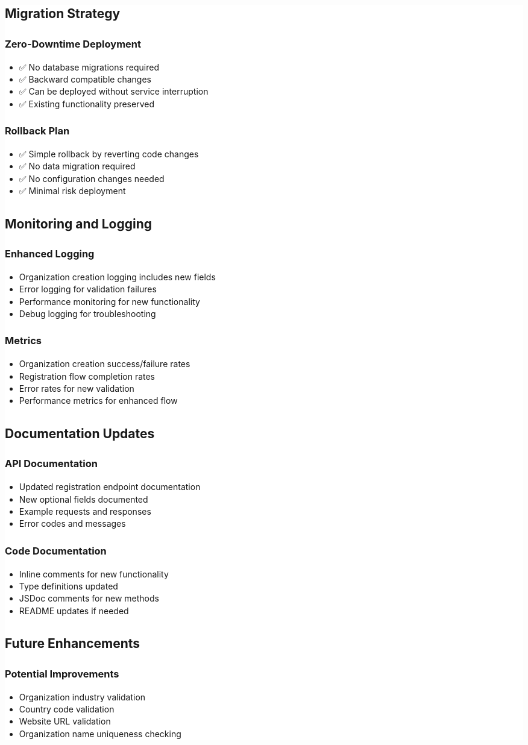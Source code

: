 ## Migration Strategy

### Zero-Downtime Deployment
- ✅ No database migrations required
- ✅ Backward compatible changes
- ✅ Can be deployed without service interruption
- ✅ Existing functionality preserved

### Rollback Plan
- ✅ Simple rollback by reverting code changes
- ✅ No data migration required
- ✅ No configuration changes needed
- ✅ Minimal risk deployment

## Monitoring and Logging

### Enhanced Logging
- Organization creation logging includes new fields
- Error logging for validation failures
- Performance monitoring for new functionality
- Debug logging for troubleshooting

### Metrics
- Organization creation success/failure rates
- Registration flow completion rates
- Error rates for new validation
- Performance metrics for enhanced flow

## Documentation Updates

### API Documentation
- Updated registration endpoint documentation
- New optional fields documented
- Example requests and responses
- Error codes and messages

### Code Documentation
- Inline comments for new functionality
- Type definitions updated
- JSDoc comments for new methods
- README updates if needed

## Future Enhancements

### Potential Improvements
- Organization industry validation
- Country code validation
- Website URL validation
- Organization name uniqueness checking
